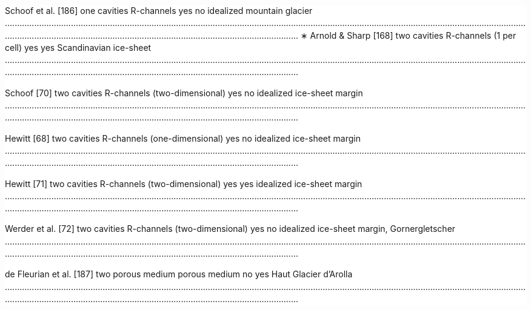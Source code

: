  Schoof et al. [186]                               one                        cavities                                         R-channels                                                 yes                                      no                                idealized mountain glacier
.............................................................................................................................................................................................................................................................................................................................................
                                                                                                                                                                                                ∗
 Arnold & Sharp [168]                              two                        cavities                                         R-channels (1 per cell)                                    yes                                      yes                               Scandinavian ice-sheet
.............................................................................................................................................................................................................................................................................................................................................

 Schoof [70]                                       two                        cavities                                         R-channels (two-dimensional)                               yes                                      no                                idealized ice-sheet margin
.............................................................................................................................................................................................................................................................................................................................................

 Hewitt [68]                                       two                        cavities                                         R-channels (one-dimensional)                               yes                                      no                                idealized ice-sheet margin
.............................................................................................................................................................................................................................................................................................................................................

 Hewitt [71]                                       two                        cavities                                         R-channels (two-dimensional)                               yes                                      yes                               idealized ice-sheet margin
.............................................................................................................................................................................................................................................................................................................................................

 Werder et al. [72]                                two                        cavities                                         R-channels (two-dimensional)                               yes                                      no                                idealized ice-sheet margin, Gornergletscher
.............................................................................................................................................................................................................................................................................................................................................

 de Fleurian et al. [187]                          two                        porous medium                                    porous medium                                              no                                       yes                               Haut Glacier d’Arolla
.............................................................................................................................................................................................................................................................................................................................................
